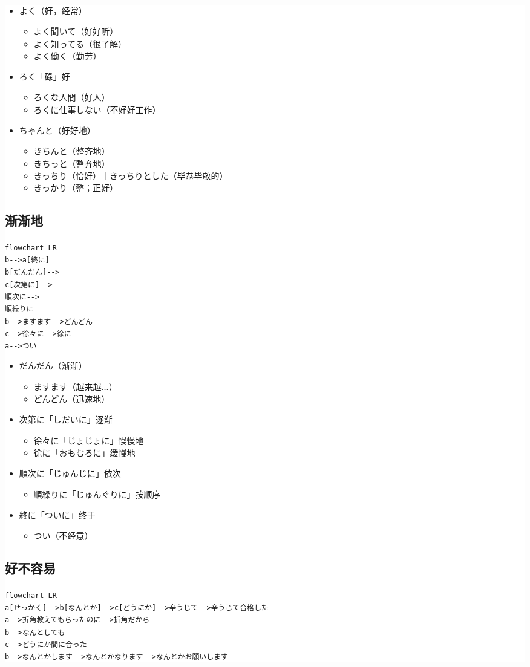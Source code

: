 - よく（好，经常）

  - よく聞いて（好好听）
  - よく知ってる（很了解）
  - よく働く（勤劳）

- ろく「碌」好

  - ろくな人間（好人）
  - ろくに仕事しない（不好好工作）

- ちゃんと（好好地）

  - きちんと（整齐地）
  - きちっと（整齐地）
  - きっちり（恰好）｜きっちりとした（毕恭毕敬的）
  - きっかり（整；正好）

## 渐渐地

```mermaid
flowchart LR
b-->a[終に]
b[だんだん]-->
c[次第に]-->
順次に-->
順繰りに
b-->ますます-->どんどん
c-->徐々に-->徐に
a-->つい
```

- だんだん（渐渐）

  - ますます（越来越…）
  - どんどん（迅速地）

- 次第に「しだいに」逐渐

  - 徐々に「じょじょに」慢慢地
  - 徐に「おもむろに」缓慢地

- 順次に「じゅんじに」依次

  - 順繰りに「じゅんぐりに」按顺序

- 終に「ついに」终于

  - つい（不经意）

## 好不容易

```mermaid
flowchart LR
a[せっかく]-->b[なんとか]-->c[どうにか]-->辛うじて-->辛うじて合格した
a-->折角教えてもらったのに-->折角だから
b-->なんとしても
c-->どうにか間に合った
b-->なんとかします-->なんとかなります-->なんとかお願いします
```
